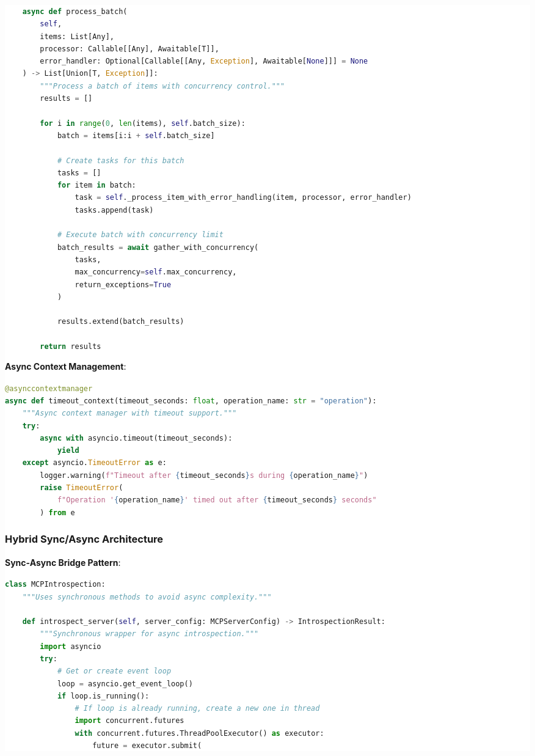 ```python
    async def process_batch(
        self,
        items: List[Any],
        processor: Callable[[Any], Awaitable[T]],
        error_handler: Optional[Callable[[Any, Exception], Awaitable[None]]] = None
    ) -> List[Union[T, Exception]]:
        """Process a batch of items with concurrency control."""        
        results = []
        
        for i in range(0, len(items), self.batch_size):
            batch = items[i:i + self.batch_size]
            
            # Create tasks for this batch
            tasks = []
            for item in batch:
                task = self._process_item_with_error_handling(item, processor, error_handler)
                tasks.append(task)
            
            # Execute batch with concurrency limit
            batch_results = await gather_with_concurrency(
                tasks,
                max_concurrency=self.max_concurrency,
                return_exceptions=True
            )
            
            results.extend(batch_results)
        
        return results
```

**Async Context Management**:

```python
@asynccontextmanager
async def timeout_context(timeout_seconds: float, operation_name: str = "operation"):
    """Async context manager with timeout support."""
    try:
        async with asyncio.timeout(timeout_seconds):
            yield
    except asyncio.TimeoutError as e:
        logger.warning(f"Timeout after {timeout_seconds}s during {operation_name}")
        raise TimeoutError(
            f"Operation '{operation_name}' timed out after {timeout_seconds} seconds"
        ) from e
```

### Hybrid Sync/Async Architecture

**Sync-Async Bridge Pattern**:

```python
class MCPIntrospection:
    """Uses synchronous methods to avoid async complexity."""
    
    def introspect_server(self, server_config: MCPServerConfig) -> IntrospectionResult:
        """Synchronous wrapper for async introspection."""
        import asyncio
        try:
            # Get or create event loop
            loop = asyncio.get_event_loop()
            if loop.is_running():
                # If loop is already running, create a new one in thread
                import concurrent.futures
                with concurrent.futures.ThreadPoolExecutor() as executor:
                    future = executor.submit(
```